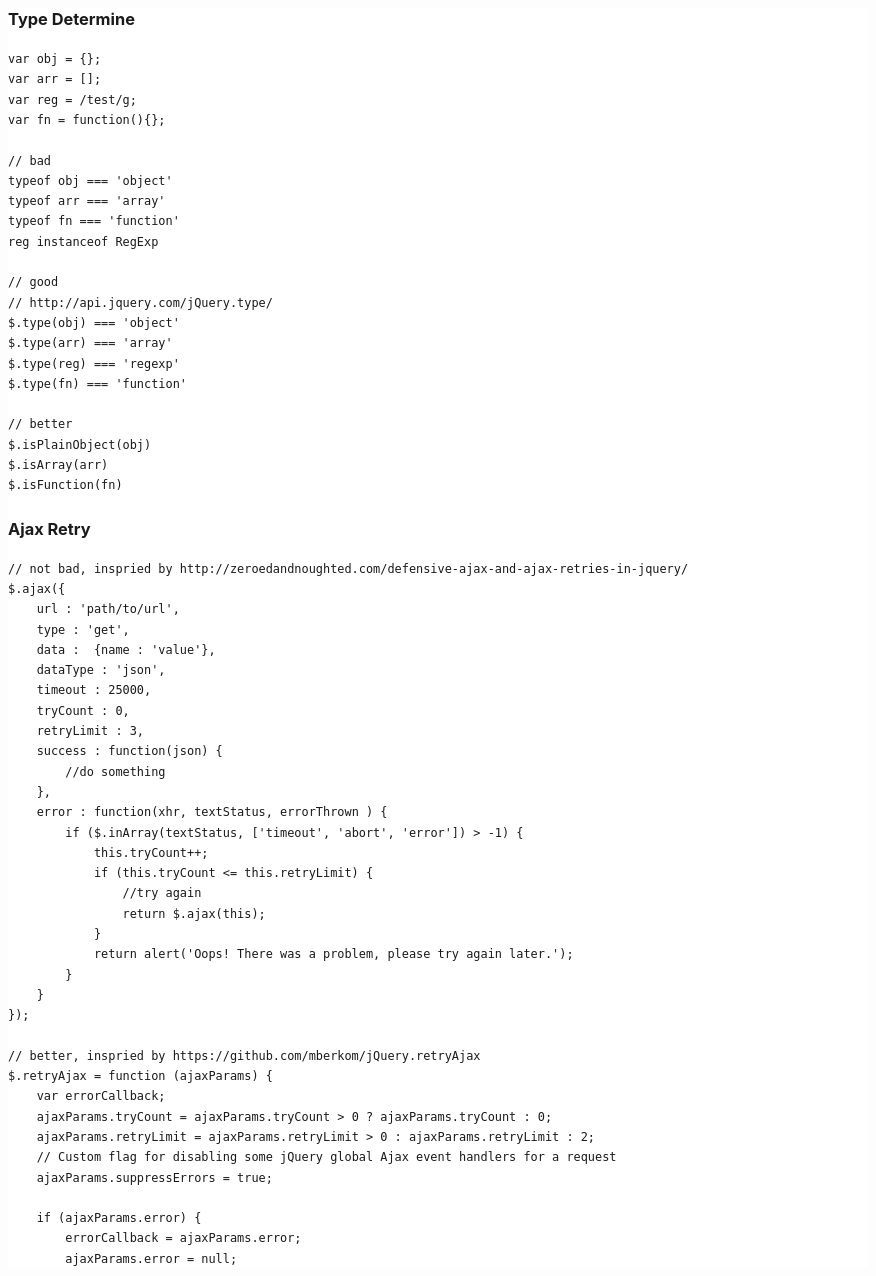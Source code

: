 ### Type Determine
```
var obj = {};
var arr = [];
var reg = /test/g;
var fn = function(){};

// bad
typeof obj === 'object'
typeof arr === 'array'
typeof fn === 'function'
reg instanceof RegExp

// good 
// http://api.jquery.com/jQuery.type/
$.type(obj) === 'object'
$.type(arr) === 'array'
$.type(reg) === 'regexp'
$.type(fn) === 'function'

// better
$.isPlainObject(obj)
$.isArray(arr)
$.isFunction(fn)
```

### Ajax Retry
```
// not bad, inspried by http://zeroedandnoughted.com/defensive-ajax-and-ajax-retries-in-jquery/
$.ajax({
    url : 'path/to/url',
    type : 'get',
    data :  {name : 'value'},
    dataType : 'json',
    timeout : 25000,
    tryCount : 0,
    retryLimit : 3,
    success : function(json) {
        //do something
    },
    error : function(xhr, textStatus, errorThrown ) {
        if ($.inArray(textStatus, ['timeout', 'abort', 'error']) > -1) {
            this.tryCount++;
            if (this.tryCount <= this.retryLimit) {
                //try again
                return $.ajax(this);
            }
            return alert('Oops! There was a problem, please try again later.');
        }
    }
});

// better, inspried by https://github.com/mberkom/jQuery.retryAjax
$.retryAjax = function (ajaxParams) {
    var errorCallback;
    ajaxParams.tryCount = ajaxParams.tryCount > 0 ? ajaxParams.tryCount : 0;
    ajaxParams.retryLimit = ajaxParams.retryLimit > 0 : ajaxParams.retryLimit : 2;
    // Custom flag for disabling some jQuery global Ajax event handlers for a request
    ajaxParams.suppressErrors = true;
    
    if (ajaxParams.error) {
        errorCallback = ajaxParams.error;
        ajaxParams.error = null;
```
